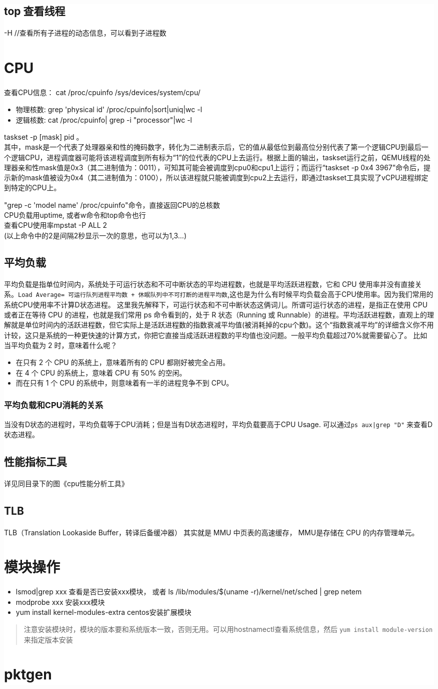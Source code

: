 ## top 查看线程
-H           //查看所有子进程的动态信息，可以看到子进程数   

# CPU
查看CPU信息： cat /proc/cpuinfo
               /sys/devices/system/cpu/<br>
 - 物理核数: grep 'physical id' /proc/cpuinfo|sort|uniq|wc -l 
 - 逻辑核数: cat /proc/cpuinfo| grep -i "processor"|wc -l
 
taskset -p [mask] pid 。<br>
其中，mask是一个代表了处理器亲和性的掩码数字，转化为二进制表示后，它的值从最低位到最高位分别代表了第一个逻辑CPU到最后一个逻辑CPU，进程调度器可能将该进程调度到所有标为“1”的位代表的CPU上去运行。根据上面的输出，taskset运行之前，QEMU线程的处理器亲和性mask值是0x3（其二进制值为：0011），可知其可能会被调度到cpu0和cpu1上运行；而运行“taskset -p 0x4 3967”命令后，提示新的mask值被设为0x4（其二进制值为：0100），所以该进程就只能被调度到cpu2上去运行，即通过taskset工具实现了vCPU进程绑定到特定的CPU上。<br>
 
"grep -c 'model name' /proc/cpuinfo"命令，直接返回CPU的总核数<br>
CPU负载用uptime, 或者w命令和top命令也行<br>
查看CPU使用率mpstat -P ALL 2<br>
(以上命令中的2是间隔2秒显示一次的意思，也可以为1,3…)

## 平均负载
平均负载是指单位时间内，系统处于可运行状态和不可中断状态的平均进程数，也就是平均活跃进程数，它和 CPU 使用率并没有直接关系。`Load Average= 可运行队列进程平均数 + 休眠队列中不可打断的进程平均数`,这也是为什么有时候平均负载会高于CPU使用率。因为我们常用的系统CPU使用率不计算D状态进程。
这里我先解释下，可运行状态和不可中断状态这俩词儿。所谓可运行状态的进程，是指正在使用 CPU 或者正在等待 CPU 的进程，也就是我们常用 ps 命令看到的，处于 R 状态（Running 或 Runnable）的进程。平均活跃进程数，直观上的理解就是单位时间内的活跃进程数，但它实际上是活跃进程数的指数衰减平均值(被消耗掉的cpu个数)。这个“指数衰减平均”的详细含义你不用计较，这只是系统的一种更快速的计算方式，你把它直接当成活跃进程数的平均值也没问题。一般平均负载超过70%就需要留心了。
比如当平均负载为 2 时，意味着什么呢？
 - 在只有 2 个 CPU 的系统上，意味着所有的 CPU 都刚好被完全占用。
 - 在 4 个 CPU 的系统上，意味着 CPU 有 50% 的空闲。
 - 而在只有 1 个 CPU 的系统中，则意味着有一半的进程竞争不到 CPU。

 ### 平均负载和CPU消耗的关系
 当没有D状态的进程时，平均负载等于CPU消耗；但是当有D状态进程时，平均负载要高于CPU Usage. 可以通过`ps aux|grep "D"` 来查看D状态进程。

 ## 性能指标工具
  详见同目录下的图《cpu性能分析工具》

 ## TLB
 TLB（Translation Lookaside Buffer，转译后备缓冲器） 其实就是 MMU 中页表的高速缓存， MMU是存储在 CPU 的内存管理单元。


# 模块操作
- lsmod|grep xxx 查看是否已安装xxx模块， 或者 ls /lib/modules/$(uname -r)/kernel/net/sched | grep netem 
- modprobe xxx 安装xxx模块
- yum install kernel-modules-extra centos安装扩展模块
> 注意安装模块时，模块的版本要和系统版本一致，否则无用。可以用hostnamectl查看系统信息，然后 ```yum install module-version```来指定版本安装
 
# pktgen
